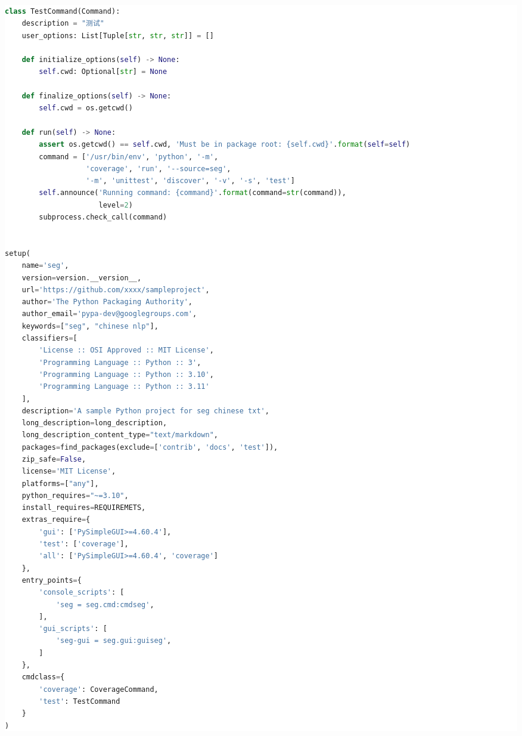 ```python
class TestCommand(Command):
    description = "测试"
    user_options: List[Tuple[str, str, str]] = []

    def initialize_options(self) -> None:
        self.cwd: Optional[str] = None

    def finalize_options(self) -> None:
        self.cwd = os.getcwd()

    def run(self) -> None:
        assert os.getcwd() == self.cwd, 'Must be in package root: {self.cwd}'.format(self=self)
        command = ['/usr/bin/env', 'python', '-m',
                   'coverage', 'run', '--source=seg',
                   '-m', 'unittest', 'discover', '-v', '-s', 'test']
        self.announce('Running command: {command}'.format(command=str(command)),
                      level=2)
        subprocess.check_call(command)


setup(
    name='seg',
    version=version.__version__,
    url='https://github.com/xxxx/sampleproject',
    author='The Python Packaging Authority',
    author_email='pypa-dev@googlegroups.com',
    keywords=["seg", "chinese nlp"],
    classifiers=[
        'License :: OSI Approved :: MIT License',
        'Programming Language :: Python :: 3',
        'Programming Language :: Python :: 3.10',
        'Programming Language :: Python :: 3.11'
    ],
    description='A sample Python project for seg chinese txt',
    long_description=long_description,
    long_description_content_type="text/markdown",
    packages=find_packages(exclude=['contrib', 'docs', 'test']),
    zip_safe=False,
    license='MIT License',
    platforms=["any"],
    python_requires="~=3.10",
    install_requires=REQUIREMETS,
    extras_require={
        'gui': ['PySimpleGUI>=4.60.4'],
        'test': ['coverage'],
        'all': ['PySimpleGUI>=4.60.4', 'coverage']
    },
    entry_points={
        'console_scripts': [
            'seg = seg.cmd:cmdseg',
        ],
        'gui_scripts': [
            'seg-gui = seg.gui:guiseg',
        ]
    },
    cmdclass={
        'coverage': CoverageCommand,
        'test': TestCommand
    }
)

```
